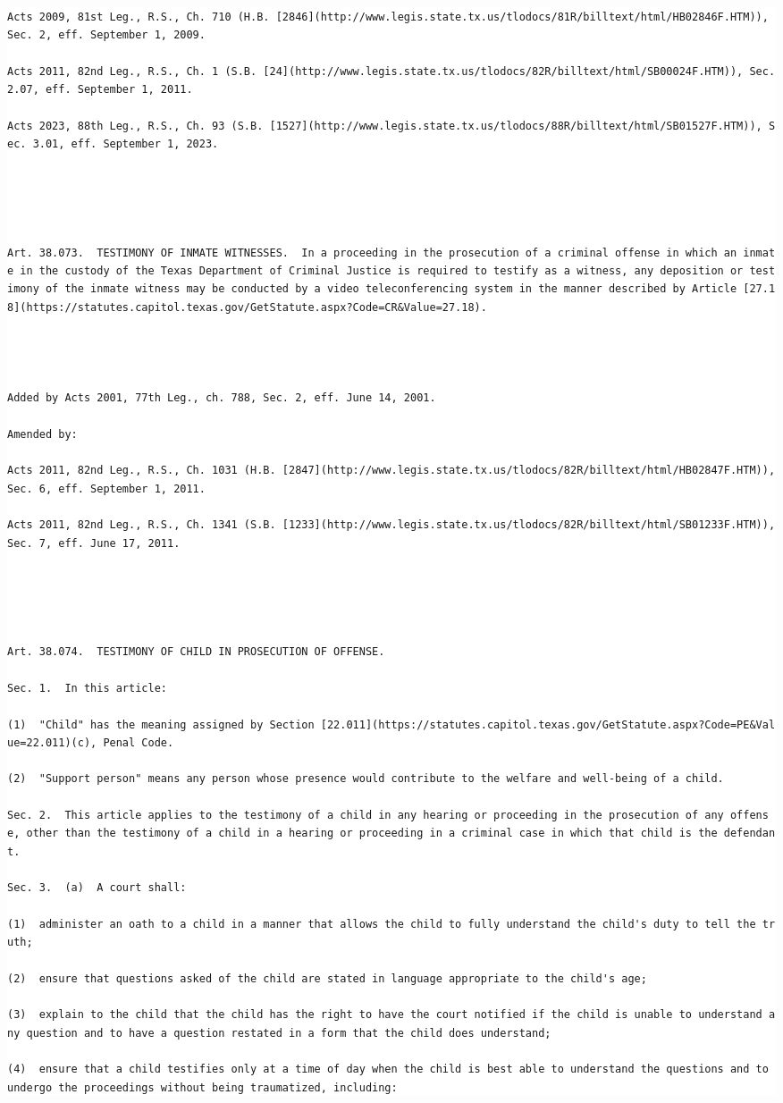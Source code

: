     Acts 2009, 81st Leg., R.S., Ch. 710 (H.B. [2846](http://www.legis.state.tx.us/tlodocs/81R/billtext/html/HB02846F.HTM)), Sec. 2, eff. September 1, 2009.
    
    Acts 2011, 82nd Leg., R.S., Ch. 1 (S.B. [24](http://www.legis.state.tx.us/tlodocs/82R/billtext/html/SB00024F.HTM)), Sec. 2.07, eff. September 1, 2011.
    
    Acts 2023, 88th Leg., R.S., Ch. 93 (S.B. [1527](http://www.legis.state.tx.us/tlodocs/88R/billtext/html/SB01527F.HTM)), Sec. 3.01, eff. September 1, 2023.
    
    
    
    
    
    Art. 38.073.  TESTIMONY OF INMATE WITNESSES.  In a proceeding in the prosecution of a criminal offense in which an inmate in the custody of the Texas Department of Criminal Justice is required to testify as a witness, any deposition or testimony of the inmate witness may be conducted by a video teleconferencing system in the manner described by Article [27.18](https://statutes.capitol.texas.gov/GetStatute.aspx?Code=CR&Value=27.18).
    
    
    
    
    Added by Acts 2001, 77th Leg., ch. 788, Sec. 2, eff. June 14, 2001.
    
    Amended by: 
    
    Acts 2011, 82nd Leg., R.S., Ch. 1031 (H.B. [2847](http://www.legis.state.tx.us/tlodocs/82R/billtext/html/HB02847F.HTM)), Sec. 6, eff. September 1, 2011.
    
    Acts 2011, 82nd Leg., R.S., Ch. 1341 (S.B. [1233](http://www.legis.state.tx.us/tlodocs/82R/billtext/html/SB01233F.HTM)), Sec. 7, eff. June 17, 2011.
    
    
    
    
    
    Art. 38.074.  TESTIMONY OF CHILD IN PROSECUTION OF OFFENSE.
    
    Sec. 1.  In this article:
    
    (1)  "Child" has the meaning assigned by Section [22.011](https://statutes.capitol.texas.gov/GetStatute.aspx?Code=PE&Value=22.011)(c), Penal Code.
    
    (2)  "Support person" means any person whose presence would contribute to the welfare and well-being of a child.
    
    Sec. 2.  This article applies to the testimony of a child in any hearing or proceeding in the prosecution of any offense, other than the testimony of a child in a hearing or proceeding in a criminal case in which that child is the defendant.
    
    Sec. 3.  (a)  A court shall:
    
    (1)  administer an oath to a child in a manner that allows the child to fully understand the child's duty to tell the truth;
    
    (2)  ensure that questions asked of the child are stated in language appropriate to the child's age;
    
    (3)  explain to the child that the child has the right to have the court notified if the child is unable to understand any question and to have a question restated in a form that the child does understand;
    
    (4)  ensure that a child testifies only at a time of day when the child is best able to understand the questions and to undergo the proceedings without being traumatized, including:
    